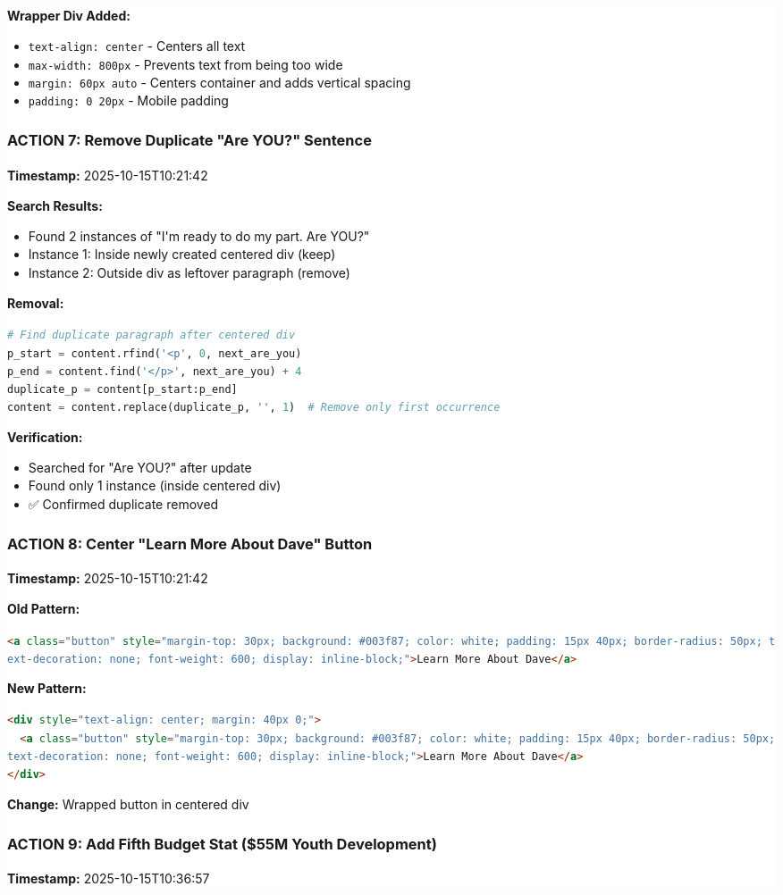 **Wrapper Div Added:**
- `text-align: center` - Centers all text
- `max-width: 800px` - Prevents text from being too wide
- `margin: 60px auto` - Centers container and adds vertical spacing
- `padding: 0 20px` - Mobile padding

### ACTION 7: Remove Duplicate "Are YOU?" Sentence

**Timestamp:** 2025-10-15T10:21:42

**Search Results:**
- Found 2 instances of "I'm ready to do my part. Are YOU?"
- Instance 1: Inside newly created centered div (keep)
- Instance 2: Outside div as leftover paragraph (remove)

**Removal:**
```python
# Find duplicate paragraph after centered div
p_start = content.rfind('<p', 0, next_are_you)
p_end = content.find('</p>', next_are_you) + 4
duplicate_p = content[p_start:p_end]
content = content.replace(duplicate_p, '', 1)  # Remove only first occurrence
```

**Verification:**
- Searched for "Are YOU?" after update
- Found only 1 instance (inside centered div)
- ✅ Confirmed duplicate removed

### ACTION 8: Center "Learn More About Dave" Button

**Timestamp:** 2025-10-15T10:21:42

**Old Pattern:**
```html
<a class="button" style="margin-top: 30px; background: #003f87; color: white; padding: 15px 40px; border-radius: 50px; text-decoration: none; font-weight: 600; display: inline-block;">Learn More About Dave</a>
```

**New Pattern:**
```html
<div style="text-align: center; margin: 40px 0;">
  <a class="button" style="margin-top: 30px; background: #003f87; color: white; padding: 15px 40px; border-radius: 50px; text-decoration: none; font-weight: 600; display: inline-block;">Learn More About Dave</a>
</div>
```

**Change:** Wrapped button in centered div

### ACTION 9: Add Fifth Budget Stat ($55M Youth Development)

**Timestamp:** 2025-10-15T10:36:57
